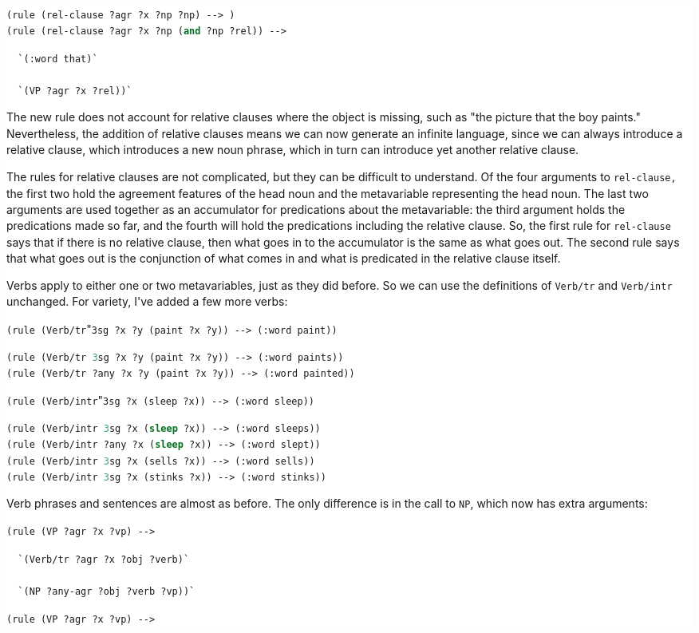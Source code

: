 ```lisp
(rule (rel-clause ?agr ?x ?np ?np) --> )
(rule (rel-clause ?agr ?x ?np (and ?np ?rel)) -->
```

      `(:word that)`

      `(VP ?agr ?x ?rel))`

The new rule does not account for relative clauses where the object is missing, such as "the picture that the boy paints." Nevertheless, the addition of relative clauses means we can now generate an infinite language, since we can always introduce a relative clause, which introduces a new noun phrase, which in turn can introduce yet another relative clause.

The rules for relative clauses are not complicated, but they can be difficult to understand.
Of the four arguments to `rel-clause,` the first two hold the agreement features of the head noun and the metavariable representing the head noun.
The last two arguments are used together as an accumulator for predications about the metavariable: the third argument holds the predications made so far, and the fourth will hold the predications including the relative clause.
So, the first rule for `rel-clause` says that if there is no relative clause, then what goes in to the accumulator is the same as what goes out.
The second rule says that what goes out is the conjunction of what comes in and what is predicated in the relative clause itself.

Verbs apply to either one or two metavariables, just as they did before.
So we can use the definitions of `Verb/tr` and `Verb/intr` unchanged.
For variety, I've added a few more verbs:

`(rule (Verb/tr`"`3sg ?x ?y (paint ?x ?y)) --> (:word paint))`

```lisp
(rule (Verb/tr 3sg ?x ?y (paint ?x ?y)) --> (:word paints))
(rule (Verb/tr ?any ?x ?y (paint ?x ?y)) --> (:word painted))
```

`(rule (Verb/intr`"`3sg ?x (sleep ?x)) --> (:word sleep))`

```lisp
(rule (Verb/intr 3sg ?x (sleep ?x)) --> (:word sleeps))
(rule (Verb/intr ?any ?x (sleep ?x)) --> (:word slept))
(rule (Verb/intr 3sg ?x (sells ?x)) --> (:word sells))
(rule (Verb/intr 3sg ?x (stinks ?x)) --> (:word stinks))
```

Verb phrases and sentences are almost as before.
The only difference is in the call to `NP`, which now has extra arguments:

```lisp
(rule (VP ?agr ?x ?vp) -->
```

      `(Verb/tr ?agr ?x ?obj ?verb)`

      `(NP ?any-agr ?obj ?verb ?vp))`

```lisp
(rule (VP ?agr ?x ?vp) -->
```
